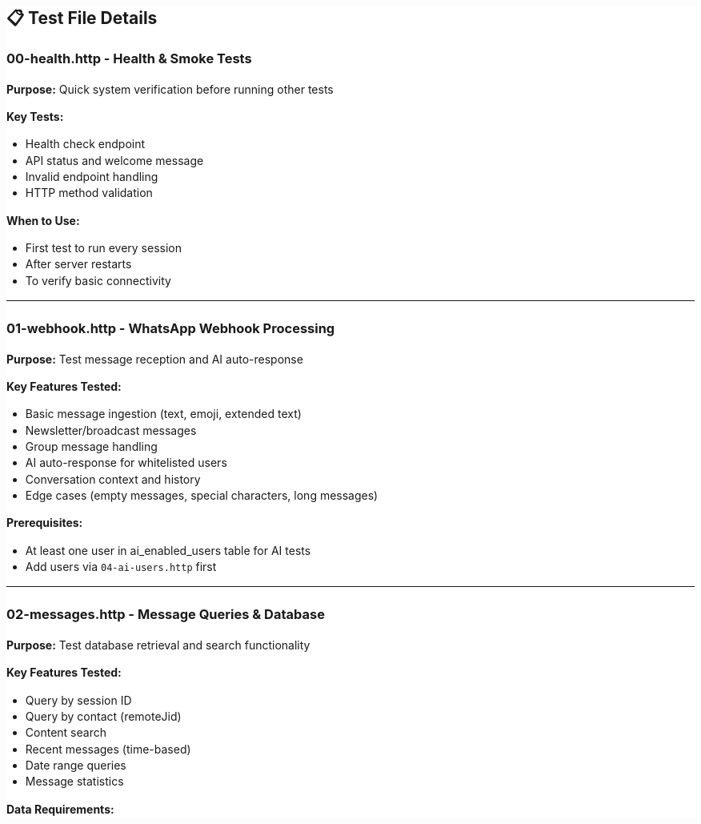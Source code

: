 ## 📋 Test File Details

### 00-health.http - Health & Smoke Tests

**Purpose:** Quick system verification before running other tests

**Key Tests:**

- Health check endpoint
- API status and welcome message
- Invalid endpoint handling
- HTTP method validation

**When to Use:**

- First test to run every session
- After server restarts
- To verify basic connectivity

---

### 01-webhook.http - WhatsApp Webhook Processing

**Purpose:** Test message reception and AI auto-response

**Key Features Tested:**

- Basic message ingestion (text, emoji, extended text)
- Newsletter/broadcast messages
- Group message handling
- AI auto-response for whitelisted users
- Conversation context and history
- Edge cases (empty messages, special characters, long messages)

**Prerequisites:**

- At least one user in ai_enabled_users table for AI tests
- Add users via `04-ai-users.http` first

---

### 02-messages.http - Message Queries & Database

**Purpose:** Test database retrieval and search functionality

**Key Features Tested:**

- Query by session ID
- Query by contact (remoteJid)
- Content search
- Recent messages (time-based)
- Date range queries
- Message statistics

**Data Requirements:**
